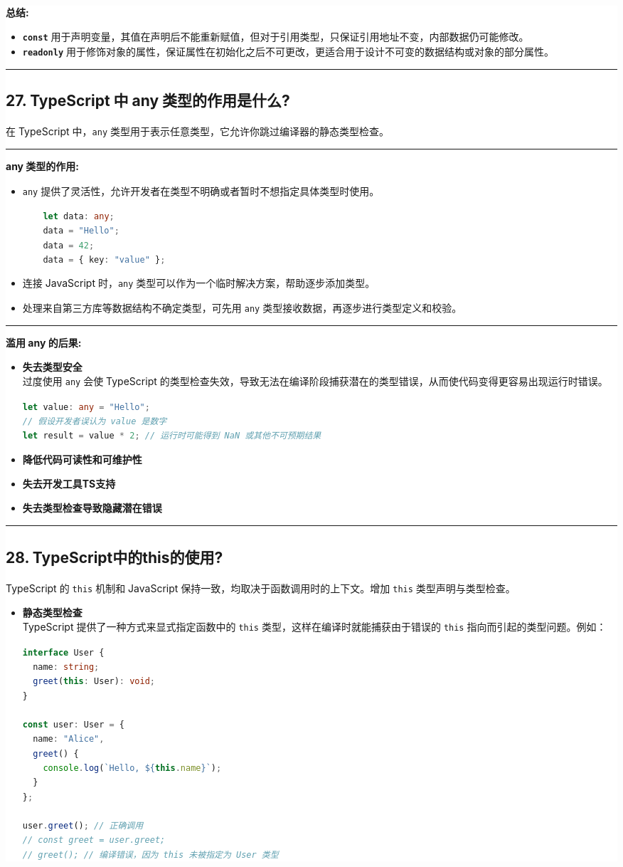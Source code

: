 
**总结:**

- **`const`** 用于声明变量，其值在声明后不能重新赋值，但对于引用类型，只保证引用地址不变，内部数据仍可能修改。
- **`readonly`** 用于修饰对象的属性，保证属性在初始化之后不可更改，更适合用于设计不可变的数据结构或对象的部分属性。

---

## 27. TypeScript 中 any 类型的作用是什么?
在 TypeScript 中，`any` 类型用于表示任意类型，它允许你跳过编译器的静态类型检查。

---

**any 类型的作用:**

- `any` 提供了灵活性，允许开发者在类型不明确或者暂时不想指定具体类型时使用。
  ```typescript
      let data: any;
      data = "Hello";
      data = 42;
      data = { key: "value" };
  ```
- 连接 JavaScript 时，`any` 类型可以作为一个临时解决方案，帮助逐步添加类型。

- 处理来自第三方库等数据结构不确定类型，可先用 `any` 类型接收数据，再逐步进行类型定义和校验。

---

**滥用 any 的后果:**

- **失去类型安全**  
  过度使用 `any` 会使 TypeScript 的类型检查失效，导致无法在编译阶段捕获潜在的类型错误，从而使代码变得更容易出现运行时错误。
  ```typescript
  let value: any = "Hello";
  // 假设开发者误认为 value 是数字
  let result = value * 2; // 运行时可能得到 NaN 或其他不可预期结果
  ```

- **降低代码可读性和可维护性**

- **失去开发工具TS支持**

- **失去类型检查导致隐藏潜在错误**

---


## 28. TypeScript中的this的使用?

TypeScript 的 `this` 机制和 JavaScript 保持一致，均取决于函数调用时的上下文。增加 `this` 类型声明与类型检查。

- **静态类型检查**  
  TypeScript 提供了一种方式来显式指定函数中的 `this` 类型，这样在编译时就能捕获由于错误的 `this` 指向而引起的类型问题。例如：
  ```typescript
  interface User {
    name: string;
    greet(this: User): void;
  }

  const user: User = {
    name: "Alice",
    greet() {
      console.log(`Hello, ${this.name}`);
    }
  };

  user.greet(); // 正确调用
  // const greet = user.greet;
  // greet(); // 编译错误，因为 this 未被指定为 User 类型
  ```
